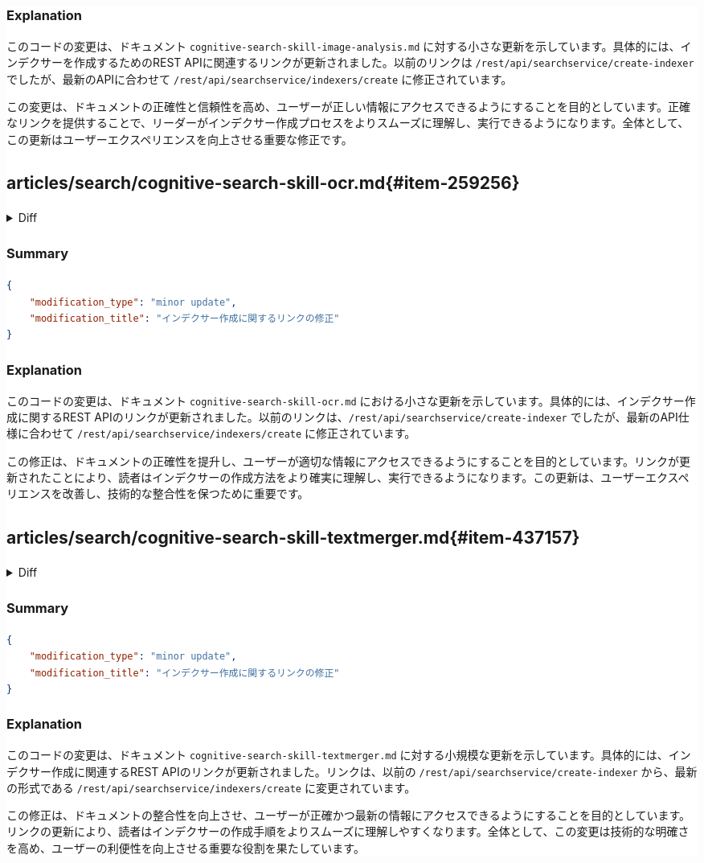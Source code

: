 ### Explanation
このコードの変更は、ドキュメント `cognitive-search-skill-image-analysis.md` に対する小さな更新を示しています。具体的には、インデクサーを作成するためのREST APIに関連するリンクが更新されました。以前のリンクは `/rest/api/searchservice/create-indexer` でしたが、最新のAPIに合わせて `/rest/api/searchservice/indexers/create` に修正されています。

この変更は、ドキュメントの正確性と信頼性を高め、ユーザーが正しい情報にアクセスできるようにすることを目的としています。正確なリンクを提供することで、リーダーがインデクサー作成プロセスをよりスムーズに理解し、実行できるようになります。全体として、この更新はユーザーエクスペリエンスを向上させる重要な修正です。

## articles/search/cognitive-search-skill-ocr.md{#item-259256}

<details><summary>Diff</summary></details>

### Summary

```json
{
    "modification_type": "minor update",
    "modification_title": "インデクサー作成に関するリンクの修正"
}
```

### Explanation
このコードの変更は、ドキュメント `cognitive-search-skill-ocr.md` における小さな更新を示しています。具体的には、インデクサー作成に関するREST APIのリンクが更新されました。以前のリンクは、`/rest/api/searchservice/create-indexer` でしたが、最新のAPI仕様に合わせて `/rest/api/searchservice/indexers/create` に修正されています。

この修正は、ドキュメントの正確性を提升し、ユーザーが適切な情報にアクセスできるようにすることを目的としています。リンクが更新されたことにより、読者はインデクサーの作成方法をより確実に理解し、実行できるようになります。この更新は、ユーザーエクスペリエンスを改善し、技術的な整合性を保つために重要です。

## articles/search/cognitive-search-skill-textmerger.md{#item-437157}

<details><summary>Diff</summary></details>

### Summary

```json
{
    "modification_type": "minor update",
    "modification_title": "インデクサー作成に関するリンクの修正"
}
```

### Explanation
このコードの変更は、ドキュメント `cognitive-search-skill-textmerger.md` に対する小規模な更新を示しています。具体的には、インデクサー作成に関連するREST APIのリンクが更新されました。リンクは、以前の `/rest/api/searchservice/create-indexer` から、最新の形式である `/rest/api/searchservice/indexers/create` に変更されています。

この修正は、ドキュメントの整合性を向上させ、ユーザーが正確かつ最新の情報にアクセスできるようにすることを目的としています。リンクの更新により、読者はインデクサーの作成手順をよりスムーズに理解しやすくなります。全体として、この変更は技術的な明確さを高め、ユーザーの利便性を向上させる重要な役割を果たしています。
